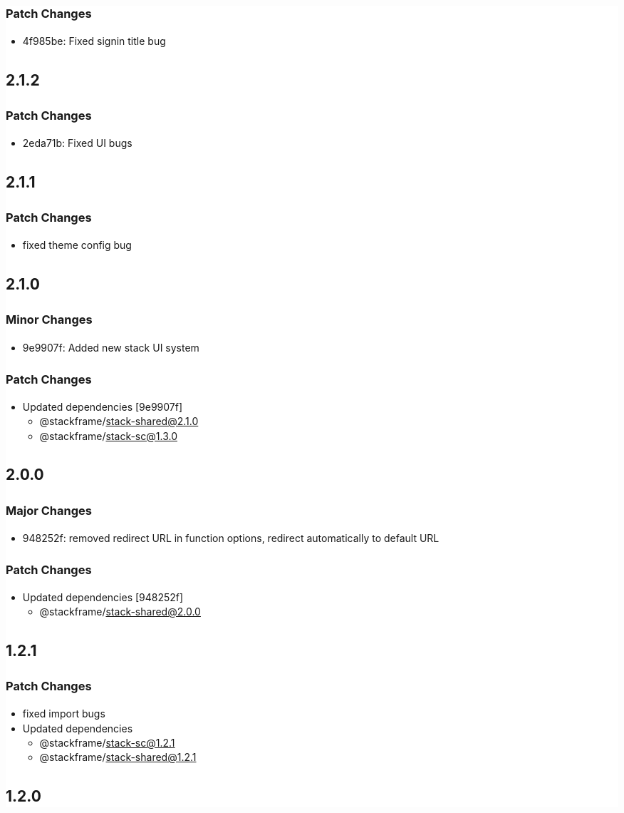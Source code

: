 ### Patch Changes

- 4f985be: Fixed signin title bug

## 2.1.2

### Patch Changes

- 2eda71b: Fixed UI bugs

## 2.1.1

### Patch Changes

- fixed theme config bug

## 2.1.0

### Minor Changes

- 9e9907f: Added new stack UI system

### Patch Changes

- Updated dependencies [9e9907f]
  - @stackframe/stack-shared@2.1.0
  - @stackframe/stack-sc@1.3.0

## 2.0.0

### Major Changes

- 948252f: removed redirect URL in function options, redirect automatically to default URL

### Patch Changes

- Updated dependencies [948252f]
  - @stackframe/stack-shared@2.0.0

## 1.2.1

### Patch Changes

- fixed import bugs
- Updated dependencies
  - @stackframe/stack-sc@1.2.1
  - @stackframe/stack-shared@1.2.1

## 1.2.0
